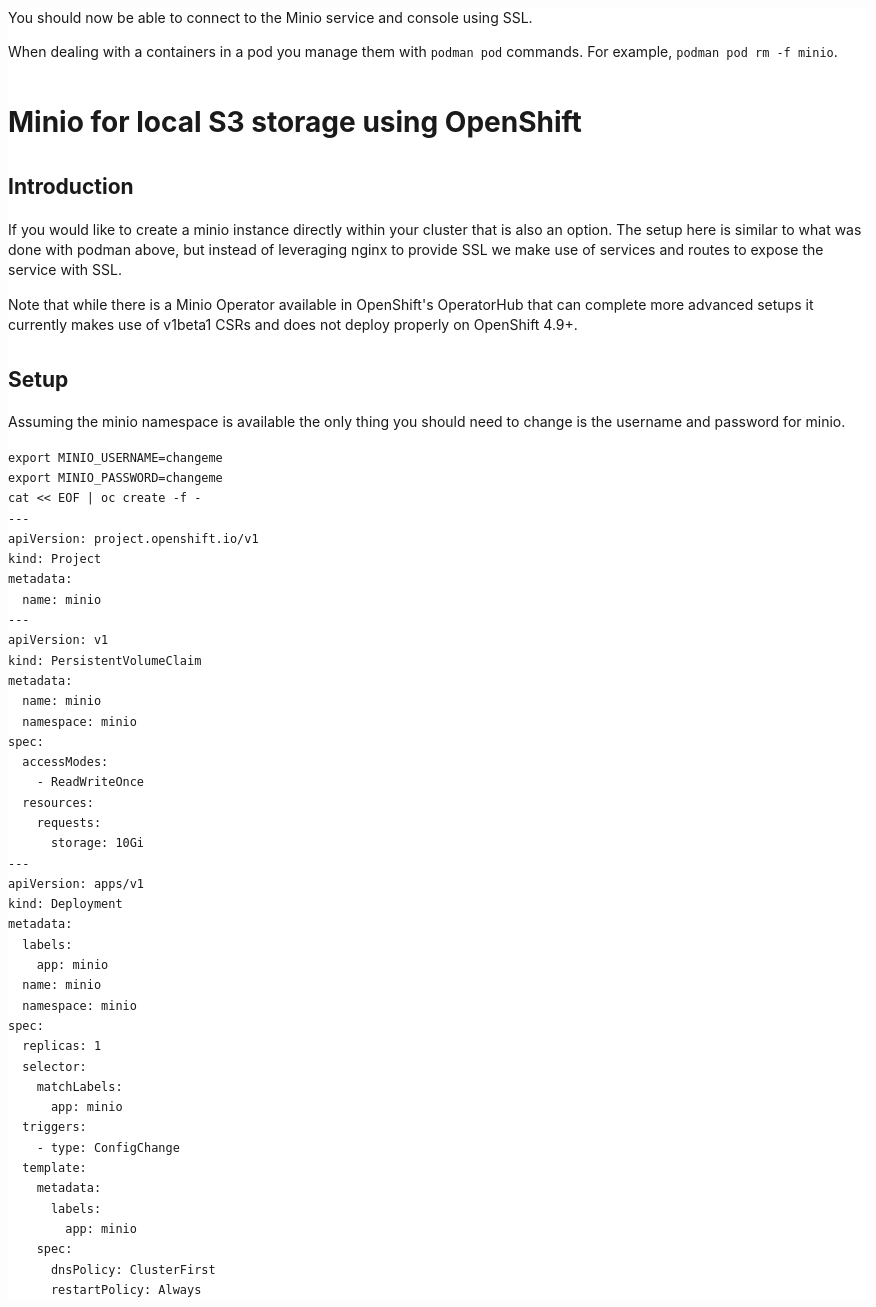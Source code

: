 You should now be able to connect to the Minio service and console using SSL.

When dealing with a containers in a pod you manage them with `podman pod` commands. For example, `podman pod rm -f minio`.

# Minio for local S3 storage using OpenShift

## Introduction
If you would like to create a minio instance directly within your cluster that is also an option. The setup here is similar to what was done with podman above, but instead of leveraging nginx to provide SSL we make use of services and routes to expose the service with SSL.

Note that while there is a Minio Operator available in OpenShift's OperatorHub that can complete more advanced setups it currently makes use of v1beta1 CSRs and does not deploy properly on OpenShift 4.9+.

## Setup
Assuming the minio namespace is available the only thing you should need to change is the username and password for minio.
```
export MINIO_USERNAME=changeme
export MINIO_PASSWORD=changeme
cat << EOF | oc create -f -
---
apiVersion: project.openshift.io/v1
kind: Project
metadata:
  name: minio
---
apiVersion: v1
kind: PersistentVolumeClaim
metadata:
  name: minio
  namespace: minio
spec:
  accessModes:
    - ReadWriteOnce
  resources:
    requests:
      storage: 10Gi
---
apiVersion: apps/v1
kind: Deployment
metadata:
  labels:
    app: minio
  name: minio
  namespace: minio
spec:
  replicas: 1
  selector:
    matchLabels:
      app: minio
  triggers:
    - type: ConfigChange
  template:
    metadata:
      labels:
        app: minio
    spec:
      dnsPolicy: ClusterFirst
      restartPolicy: Always
```